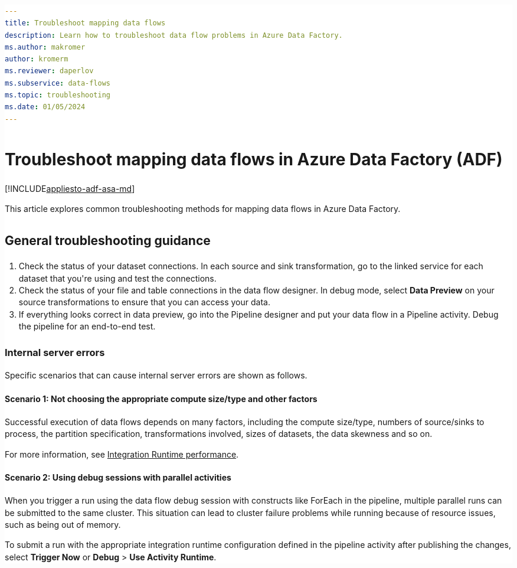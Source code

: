 ```yaml
---
title: Troubleshoot mapping data flows
description: Learn how to troubleshoot data flow problems in Azure Data Factory.
ms.author: makromer
author: kromerm
ms.reviewer: daperlov
ms.subservice: data-flows
ms.topic: troubleshooting
ms.date: 01/05/2024
---
```


# Troubleshoot mapping data flows in Azure Data Factory (ADF)

[!INCLUDE[appliesto-adf-asa-md](includes/appliesto-adf-asa-md.md)]

This article explores common troubleshooting methods for mapping data flows in Azure Data Factory.

## General troubleshooting guidance

1. Check the status of your dataset connections. In each source and sink transformation, go to the linked service for each dataset that you're using and test the connections.
2. Check the status of your file and table connections in the data flow designer. In debug mode, select **Data Preview** on your source transformations to ensure that you can access your data.
3. If everything looks correct in data preview, go into the Pipeline designer and put your data flow in a Pipeline activity. Debug the pipeline for an end-to-end test.

###  Internal server errors

Specific scenarios that can cause internal server errors are shown as follows.

#### Scenario 1: Not choosing the appropriate compute size/type and other factors

  Successful execution of data flows depends on many factors, including the compute size/type, numbers of source/sinks to process, the partition specification, transformations involved, sizes of datasets, the data skewness and so on.<br/>
  
  For more information, see [Integration Runtime performance](concepts-integration-runtime-performance.md).

#### Scenario 2: Using debug sessions with parallel activities

  When you trigger a run using the data flow debug session with constructs like ForEach in the pipeline, multiple parallel runs can be submitted to the same cluster. This situation can lead to cluster failure problems while running because of resource issues, such as being out of memory.<br/>
  
  To submit a run with the appropriate integration runtime configuration defined in the pipeline activity after publishing the changes, select **Trigger Now** or **Debug** > **Use Activity Runtime**.
